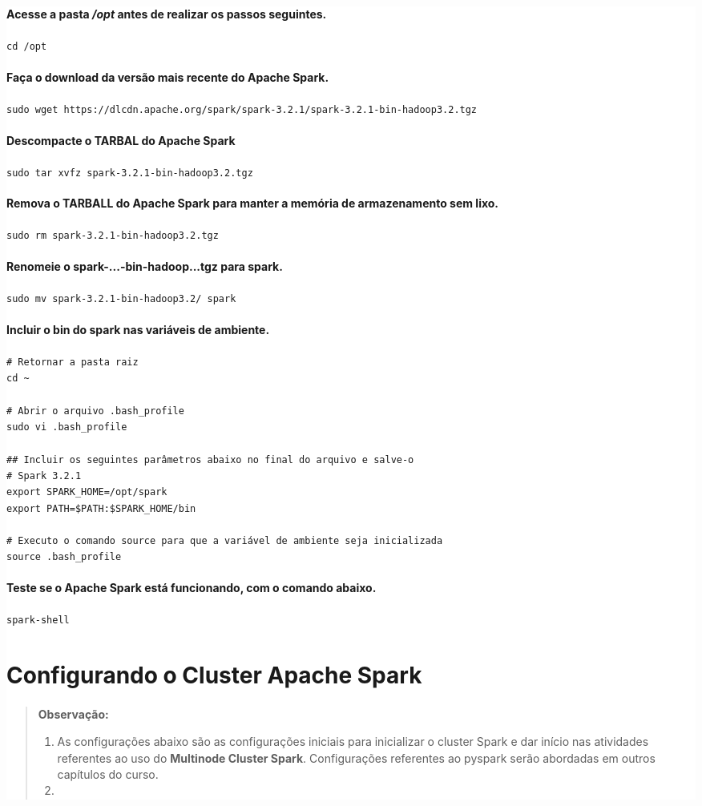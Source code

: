 
#### Acesse a pasta */opt* antes de realizar os passos seguintes.
~~~
cd /opt
~~~

#### Faça o download da versão mais recente do Apache Spark.
~~~
sudo wget https://dlcdn.apache.org/spark/spark-3.2.1/spark-3.2.1-bin-hadoop3.2.tgz
~~~

#### Descompacte o **TARBAL** do Apache Spark
~~~
sudo tar xvfz spark-3.2.1-bin-hadoop3.2.tgz
~~~

#### Remova o **TARBALL** do Apache Spark para manter a memória de armazenamento sem lixo.
~~~
sudo rm spark-3.2.1-bin-hadoop3.2.tgz
~~~

#### Renomeie o **spark-...-bin-hadoop...tgz** para spark.
~~~
sudo mv spark-3.2.1-bin-hadoop3.2/ spark
~~~

#### Incluir o **bin** do spark nas variáveis de ambiente.
~~~
# Retornar a pasta raiz
cd ~

# Abrir o arquivo .bash_profile
sudo vi .bash_profile

## Incluir os seguintes parâmetros abaixo no final do arquivo e salve-o
# Spark 3.2.1
export SPARK_HOME=/opt/spark
export PATH=$PATH:$SPARK_HOME/bin

# Executo o comando source para que a variável de ambiente seja inicializada
source .bash_profile
~~~

#### Teste se o Apache Spark está funcionando, com o comando abaixo.
~~~
spark-shell
~~~

# Configurando o Cluster Apache Spark
> **Observação:**
>
> 1. As configurações abaixo são as configurações iniciais para inicializar o cluster Spark e dar início nas atividades referentes ao uso do **Multinode Cluster Spark**. Configurações referentes ao pyspark serão abordadas em outros capítulos do curso.
> 2. 
